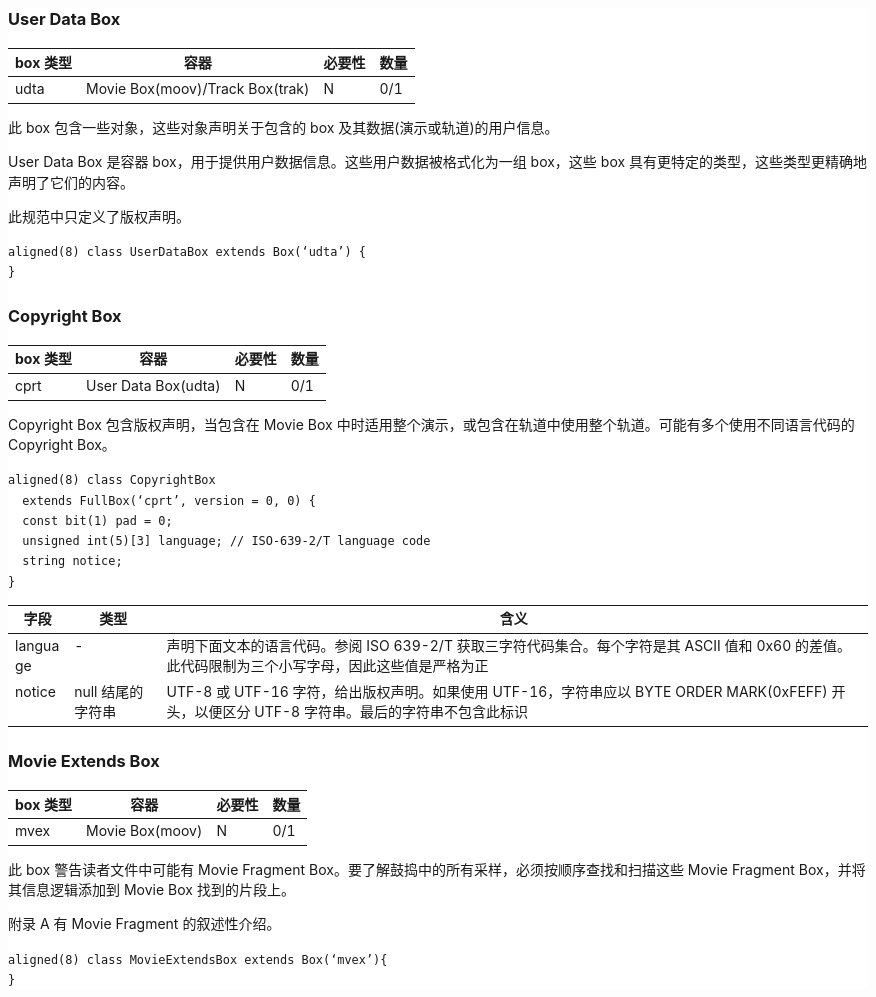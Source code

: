 ### User Data Box

| box 类型 | 容器 | 必要性 | 数量 |
| --- | --- | --- | --- |
| udta | Movie Box(moov)/Track Box(trak) | N | 0/1 |

此 box 包含一些对象，这些对象声明关于包含的 box 及其数据(演示或轨道)的用户信息。

User Data Box 是容器 box，用于提供用户数据信息。这些用户数据被格式化为一组 box，这些 box 具有更特定的类型，这些类型更精确地声明了它们的内容。

此规范中只定义了版权声明。

```code
aligned(8) class UserDataBox extends Box(‘udta’) {
}
```

### Copyright Box

| box 类型 | 容器 | 必要性 | 数量 |
| --- | --- | --- | --- |
| cprt | User Data Box(udta) | N | 0/1 |

Copyright Box 包含版权声明，当包含在 Movie Box 中时适用整个演示，或包含在轨道中使用整个轨道。可能有多个使用不同语言代码的 Copyright Box。

```code
aligned(8) class CopyrightBox
  extends FullBox(‘cprt’, version = 0, 0) {
  const bit(1) pad = 0;
  unsigned int(5)[3] language; // ISO-639-2/T language code
  string notice;
}
```

| 字段 | 类型 | 含义 |
| --- | --- | --- |
| language | - | 声明下面文本的语言代码。参阅 ISO 639-2/T 获取三字符代码集合。每个字符是其 ASCII 值和 0x60 的差值。此代码限制为三个小写字母，因此这些值是严格为正 |
| notice | null 结尾的字符串 | UTF-8 或 UTF-16 字符，给出版权声明。如果使用 UTF-16，字符串应以 BYTE ORDER MARK(0xFEFF) 开头，以便区分 UTF-8 字符串。最后的字符串不包含此标识 |

### Movie Extends Box

| box 类型 | 容器 | 必要性 | 数量 |
| --- | --- | --- | --- |
| mvex | Movie Box(moov) | N | 0/1 |

此 box 警告读者文件中可能有 Movie Fragment Box。要了解鼓捣中的所有采样，必须按顺序查找和扫描这些 Movie Fragment Box，并将其信息逻辑添加到 Movie Box 找到的片段上。

附录 A 有 Movie Fragment 的叙述性介绍。

```code
aligned(8) class MovieExtendsBox extends Box(‘mvex’){
}
```
